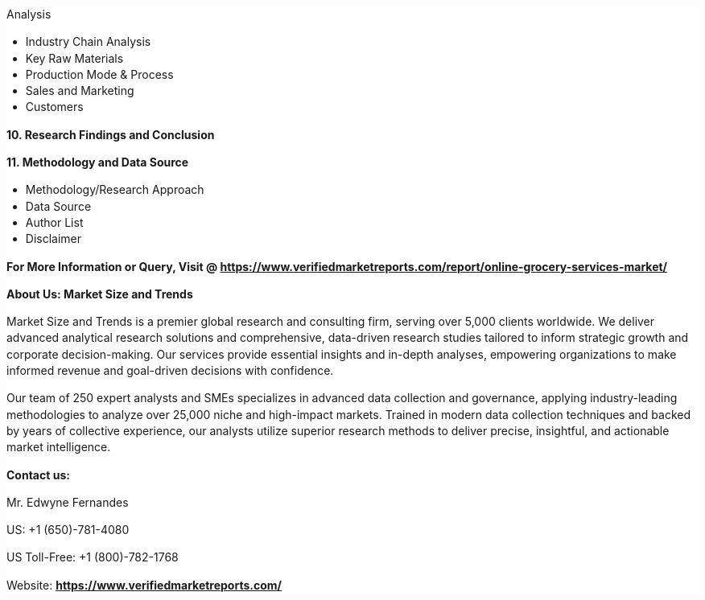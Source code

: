 Analysis</strong></p><ul><li>Industry Chain Analysis</li><li>Key Raw Materials</li><li>Production Mode &amp; Process</li><li>Sales and Marketing</li><li>Customers</li></ul><p><strong>10. Research Findings and Conclusion</strong></p><p><strong>11. Methodology and Data Source</strong></p><ul><li>Methodology/Research Approach</li><li>Data Source</li><li>Author List</li><li>Disclaimer</li></ul></p><p><strong>For More Information or Query, Visit @ <a href="https://www.verifiedmarketreports.com/report/online-grocery-services-market/">https://www.verifiedmarketreports.com/report/online-grocery-services-market/</a></strong></p><p><strong>About Us: Market Size and Trends</strong></p><p>Market Size and Trends is a premier global research and consulting firm, serving over 5,000 clients worldwide. We deliver advanced analytical research solutions and comprehensive, data-driven research studies tailored to inform strategic growth and corporate decision-making. Our services provide essential insights and in-depth analyses, empowering organizations to make informed revenue and goal-driven decisions with confidence.</p><p>Our team of 250 expert analysts and SMEs specializes in advanced data collection and governance, applying industry-leading methodologies to analyze over 25,000 niche and high-impact markets. Trained in modern data collection techniques and backed by years of collective experience, our analysts utilize superior research methods to deliver precise, insightful, and actionable market intelligence.</p><p><strong>Contact us:</strong></p><p>Mr. Edwyne Fernandes</p><p>US: +1 (650)-781-4080</p><p>US Toll-Free: +1 (800)-782-1768</p><p>Website: <strong><a href="https://www.verifiedmarketreports.com/">https://www.verifiedmarketreports.com/</a></strong></p>
